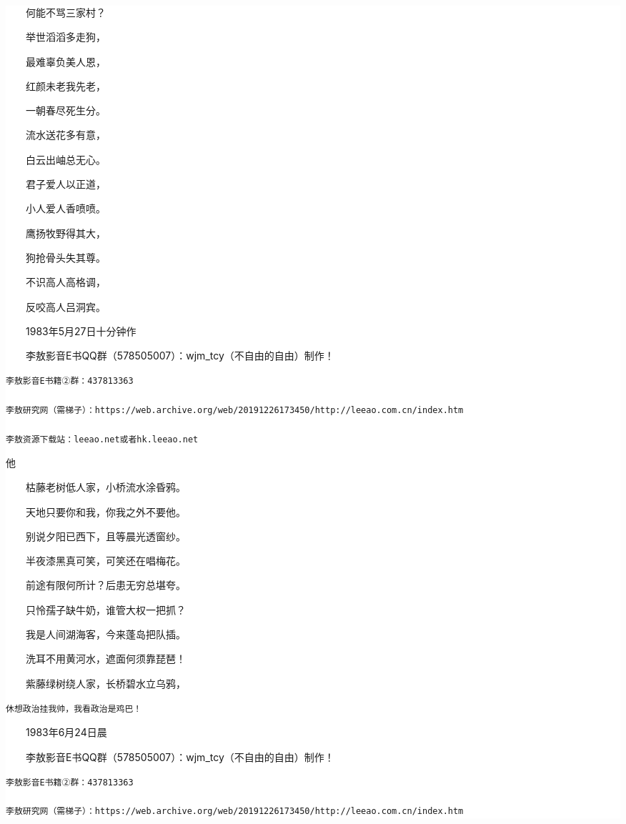 　　何能不骂三家村？

　　举世滔滔多走狗，

　　最难辜负美人恩，

　　红颜未老我先老，

　　一朝春尽死生分。

　　流水送花多有意，

　　白云出岫总无心。

　　君子爱人以正道，

　　小人爱人香喷喷。

　　鹰扬牧野得其大，

　　狗抢骨头失其尊。

　　不识高人高格调，

　　反咬高人吕洞宾。

　　1983年5月27日十分钟作

　　李敖影音E书QQ群（578505007）：wjm_tcy（不自由的自由）制作！

    李敖影音E书籍②群：437813363

    李敖研究网（需梯子）：https://web.archive.org/web/20191226173450/http://leeao.com.cn/index.htm

    李敖资源下载站：leeao.net或者hk.leeao.net

他

　　枯藤老树低人家，小桥流水涂昏鸦。

　　天地只要你和我，你我之外不要他。

　　别说夕阳已西下，且等晨光透窗纱。

　　半夜漆黑真可笑，可笑还在唱梅花。

　　前途有限何所计？后患无穷总堪夸。

　　只怜孺子缺牛奶，谁管大权一把抓？

　　我是人间湖海客，今来蓬岛把队插。

　　洗耳不用黄河水，遮面何须靠琵琶！

　　紫藤绿树绕人家，长桥碧水立乌鸦，

    休想政治挂我帅，我看政治是鸡巴！

　　1983年6月24日晨

　　李敖影音E书QQ群（578505007）：wjm_tcy（不自由的自由）制作！

    李敖影音E书籍②群：437813363

    李敖研究网（需梯子）：https://web.archive.org/web/20191226173450/http://leeao.com.cn/index.htm
